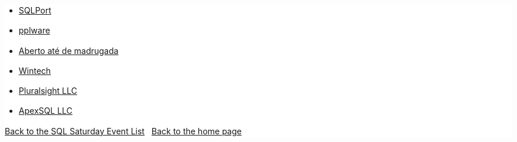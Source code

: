 - [SQLPort](http://sqlport.com/sql-server/)
 
- [pplware](http://pplware.sapo.pt)
 
- [Aberto até de madrugada](http://abertoatedemadrugada.com/)
 
- [Wintech](http://wintech.pt/)
 
- [Pluralsight LLC](http://pluralsight.com)
 
- [ApexSQL LLC](http://www.apexsql.com/?utm_source=SQLSaturdaysutm_medium=sponsorlinkutm_campaign=%5BSQLSaturdays-Homepage%5D)
 
[Back to the SQL Saturday Event List](/past.html)
&nbsp;
[Back to the home page](/index.html)
